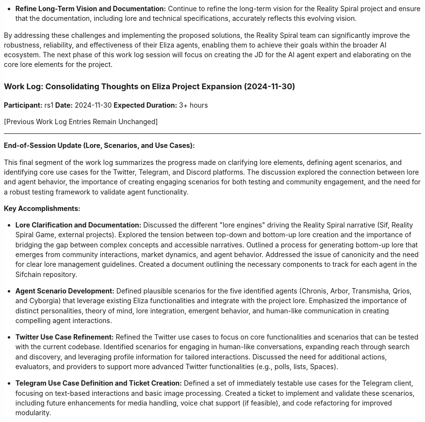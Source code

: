 * **Refine Long-Term Vision and Documentation:**  Continue to refine the long-term vision for the Reality Spiral project and ensure that the documentation, including lore and technical specifications, accurately reflects this evolving vision.


By addressing these challenges and implementing the proposed solutions, the Reality Spiral team can significantly improve the robustness, reliability, and effectiveness of their Eliza agents, enabling them to achieve their goals within the broader AI ecosystem. The next phase of this work log session will focus on creating the JD for the AI agent expert and elaborating on the core lore elements for the project.

### Work Log: Consolidating Thoughts on Eliza Project Expansion (2024-11-30)

**Participant:** rs1
**Date:** 2024-11-30
**Expected Duration:** 3+ hours

[Previous Work Log Entries Remain Unchanged]

---

**End-of-Session Update (Lore, Scenarios, and Use Cases):**

This final segment of the work log summarizes the progress made on clarifying lore elements, defining agent scenarios, and identifying core use cases for the Twitter, Telegram, and Discord platforms.  The discussion explored the connection between lore and agent behavior, the importance of creating engaging scenarios for both testing and community engagement, and the need for a robust testing framework to validate agent functionality.

**Key Accomplishments:**

* **Lore Clarification and Documentation:**  Discussed the different "lore engines" driving the Reality Spiral narrative (Sif, Reality Spiral Game, external projects).  Explored the tension between top-down and bottom-up lore creation and the importance of bridging the gap between complex concepts and accessible narratives.  Outlined a process for generating bottom-up lore that emerges from community interactions, market dynamics, and agent behavior. Addressed the issue of canonicity and the need for clear lore management guidelines.  Created a document outlining the necessary components to track for each agent in the Sifchain repository.

* **Agent Scenario Development:** Defined plausible scenarios for the five identified agents (Chronis, Arbor, Transmisha, Qrios, and Cyborgia) that leverage existing Eliza functionalities and integrate with the project lore.  Emphasized the importance of distinct personalities, theory of mind, lore integration, emergent behavior, and human-like communication in creating compelling agent interactions.

* **Twitter Use Case Refinement:** Refined the Twitter use cases to focus on core functionalities and scenarios that can be tested with the current codebase.  Identified scenarios for engaging in human-like conversations, expanding reach through search and discovery, and leveraging profile information for tailored interactions.  Discussed the need for additional actions, evaluators, and providers to support more advanced Twitter functionalities (e.g., polls, lists, Spaces).

* **Telegram Use Case Definition and Ticket Creation:**  Defined a set of immediately testable use cases for the Telegram client, focusing on text-based interactions and basic image processing.  Created a ticket to implement and validate these scenarios, including future enhancements for media handling, voice chat support (if feasible), and code refactoring for improved modularity.
